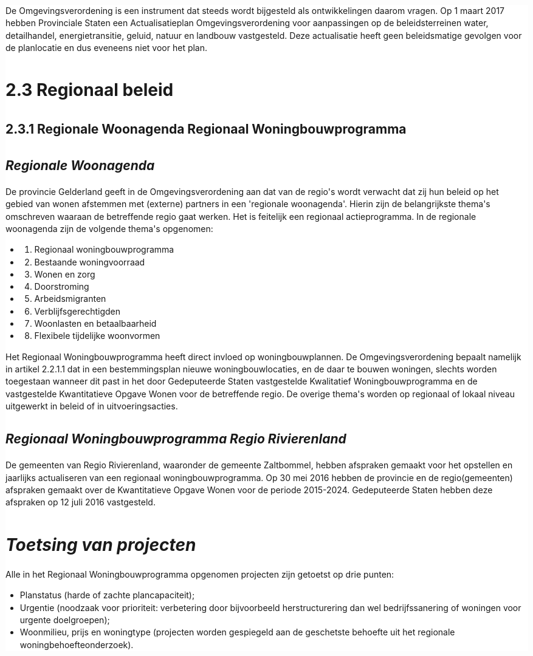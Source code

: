 De Omgevingsverordening is een instrument dat steeds wordt bijgesteld als ontwikkelingen daarom vragen. Op 1 maart 2017 hebben Provinciale Staten een Actualisatieplan Omgevingsverordening voor aanpassingen op de beleidsterreinen water, detailhandel, energietransitie, geluid, natuur en landbouw vastgesteld. Deze actualisatie heeft geen beleidsmatige gevolgen voor de planlocatie en dus eveneens niet voor het plan.

# <span id="page-10-1"></span>**2.3 Regionaal beleid**

## <span id="page-10-2"></span>**2.3.1 Regionale Woonagenda Regionaal Woningbouwprogramma**

## *Regionale Woonagenda*

De provincie Gelderland geeft in de Omgevingsverordening aan dat van de regio's wordt verwacht dat zij hun beleid op het gebied van wonen afstemmen met (externe) partners in een 'regionale woonagenda'. Hierin zijn de belangrijkste thema's omschreven waaraan de betreffende regio gaat werken. Het is feitelijk een regionaal actieprogramma. In de regionale woonagenda zijn de volgende thema's opgenomen:

- 1. Regionaal woningbouwprogramma
- 2. Bestaande woningvoorraad
- 3. Wonen en zorg
- 4. Doorstroming
- 5. Arbeidsmigranten
- 6. Verblijfsgerechtigden
- 7. Woonlasten en betaalbaarheid
- 8. Flexibele tijdelijke woonvormen

Het Regionaal Woningbouwprogramma heeft direct invloed op woningbouwplannen. De Omgevingsverordening bepaalt namelijk in artikel 2.2.1.1 dat in een bestemmingsplan nieuwe woningbouwlocaties, en de daar te bouwen woningen, slechts worden toegestaan wanneer dit past in het door Gedeputeerde Staten vastgestelde Kwalitatief Woningbouwprogramma en de vastgestelde Kwantitatieve Opgave Wonen voor de betreffende regio. De overige thema's worden op regionaal of lokaal niveau uitgewerkt in beleid of in uitvoeringsacties.

## *Regionaal Woningbouwprogramma Regio Rivierenland*

De gemeenten van Regio Rivierenland, waaronder de gemeente Zaltbommel, hebben afspraken gemaakt voor het opstellen en jaarlijks actualiseren van een regionaal woningbouwprogramma. Op 30 mei 2016 hebben de provincie en de regio(gemeenten) afspraken gemaakt over de Kwantitatieve Opgave Wonen voor de periode 2015-2024. Gedeputeerde Staten hebben deze afspraken op 12 juli 2016 vastgesteld.

# *Toetsing van projecten*

Alle in het Regionaal Woningbouwprogramma opgenomen projecten zijn getoetst op drie punten:

- Planstatus (harde of zachte plancapaciteit);
- Urgentie (noodzaak voor prioriteit: verbetering door bijvoorbeeld herstructurering dan wel bedrijfssanering of woningen voor urgente doelgroepen);
- Woonmilieu, prijs en woningtype (projecten worden gespiegeld aan de geschetste behoefte uit het regionale woningbehoefteonderzoek).
